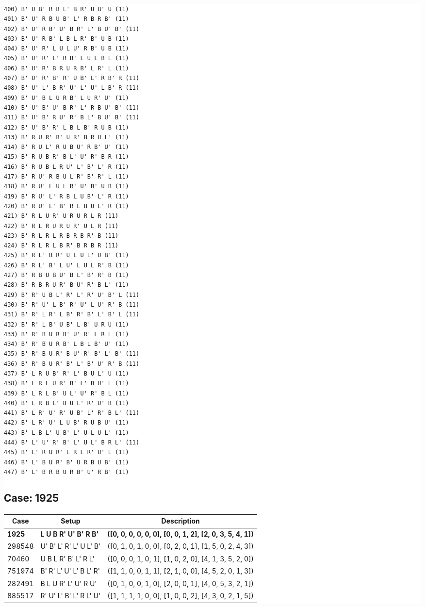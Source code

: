 ```
400) B' U B' R B L' B R' U B' U (11)
401) B' U' R B U B' L' R B R B' (11)
402) B' U' R B' U' B R' L' B U' B' (11)
403) B' U' R B' L B L R' B' U B (11)
404) B' U' R' L U L U' R B' U B (11)
405) B' U' R' L' R B' L U L B L (11)
406) B' U' R' B R U R B' L R' L (11)
407) B' U' R' B' R' U B' L' R B' R (11)
408) B' U' L' B R' U' L' U' L B' R (11)
409) B' U' B L U R B' L U R' U' (11)
410) B' U' B' U' B R' L' R B U' B' (11)
411) B' U' B' R U' R' B L' B U' B' (11)
412) B' U' B' R' L B L B' R U B (11)
413) B' R U R' B' U R' B R U L' (11)
414) B' R U L' R U B U' R B' U' (11)
415) B' R U B R' B L' U' R' B R (11)
416) B' R U B L R U' L' B' L' R (11)
417) B' R U' R B U L R' B' R' L (11)
418) B' R U' L U L R' U' B' U B (11)
419) B' R U' L' R B L U B' L' R (11)
420) B' R U' L' B' R L B U L' R (11)
421) B' R L U R' U R U R L R (11)
422) B' R L R U R U R' U L R (11)
423) B' R L R L R B R B R' B (11)
424) B' R L R L B R' B R B R (11)
425) B' R L' B R' U L U L' U B' (11)
426) B' R L' B' L U' L U L R' B (11)
427) B' R B U B U' B L' B' R' B (11)
428) B' R B R U R' B U' R' B L' (11)
429) B' R' U B L' R' L' R' U' B' L (11)
430) B' R' U' L B' R' U' L U' R' B (11)
431) B' R' L R' L B' R' B' L' B' L (11)
432) B' R' L B' U B' L B' U R U (11)
433) B' R' B U R B' U' R' L R L (11)
434) B' R' B U R B' L B L B' U' (11)
435) B' R' B U R' B U' R' B' L' B' (11)
436) B' R' B U R' B' L' B' U' R' B (11)
437) B' L R U B' R' L' B U L' U (11)
438) B' L R L U R' B' L' B U' L (11)
439) B' L R L B' U L' U' R' B L (11)
440) B' L R B L' B U L' R' U' B (11)
441) B' L R' U' R' U B' L' R' B L' (11)
442) B' L R' U' L U B' R U B U' (11)
443) B' L B L' U B' L' U L U L' (11)
444) B' L' U' R' B' L' U L' B R L' (11)
445) B' L' R U R' L R L R' U' L (11)
446) B' L' B U R' B' U R B U B' (11)
447) B' L' B R B U R B' U' R B' (11)
```
## Case: 1925
| Case | Setup | Description |
| ---- | ----- | ----------- |
| **1925** | **L U B R' U' B' R B'** | **([0, 0, 0, 0, 0, 0], [0, 0, 1, 2], [2, 0, 3, 5, 4, 1])** |
| 298548 | U' B' L' R' L' U L' B' | ([0, 1, 0, 1, 0, 0], [0, 2, 0, 1], [1, 5, 0, 2, 4, 3]) |
| 70460 | U B L R' B' L' R L' | ([0, 0, 0, 1, 0, 1], [1, 0, 2, 0], [4, 1, 3, 5, 2, 0]) |
| 751974 | B' R' L' U' L' B L' R' | ([1, 1, 0, 0, 1, 1], [2, 1, 0, 0], [4, 5, 2, 0, 1, 3]) |
| 282491 | B L U R' L' U' R U' | ([0, 1, 0, 0, 1, 0], [2, 0, 0, 1], [4, 0, 5, 3, 2, 1]) |
| 885517 | R' U' L' B' L' R L' U' | ([1, 1, 1, 1, 0, 0], [1, 0, 0, 2], [4, 3, 0, 2, 1, 5]) |